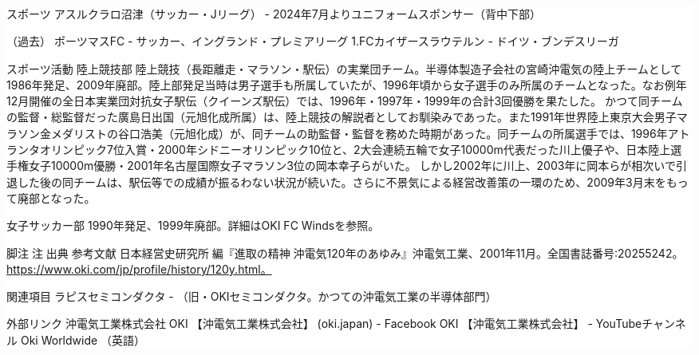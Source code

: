 スポーツ
アスルクラロ沼津（サッカー・Jリーグ） - 2024年7月よりユニフォームスポンサー（背中下部）

（過去）
ポーツマスFC - サッカー、イングランド・プレミアリーグ
1.FCカイザースラウテルン - ドイツ・ブンデスリーガ

スポーツ活動
陸上競技部
陸上競技（長距離走・マラソン・駅伝）の実業団チーム。半導体製造子会社の宮崎沖電気の陸上チームとして1986年発足、2009年廃部。陸上部発足当時は男子選手も所属していたが、1996年頃から女子選手のみ所属のチームとなった。なお例年12月開催の全日本実業団対抗女子駅伝（クイーンズ駅伝）では、1996年・1997年・1999年の合計3回優勝を果たした。
かつて同チームの監督・総監督だった廣島日出国（元旭化成所属）は、陸上競技の解説者としてお馴染みであった。また1991年世界陸上東京大会男子マラソン金メダリストの谷口浩美（元旭化成）が、同チームの助監督・監督を務めた時期があった。同チームの所属選手では、1996年アトランタオリンピック7位入賞・2000年シドニーオリンピック10位と、2大会連続五輪で女子10000m代表だった川上優子や、日本陸上選手権女子10000m優勝・2001年名古屋国際女子マラソン3位の岡本幸子らがいた。
しかし2002年に川上、2003年に岡本らが相次いで引退した後の同チームは、駅伝等での成績が振るわない状況が続いた。さらに不景気による経営改善策の一環のため、2009年3月末をもって廃部となった。

女子サッカー部
1990年発足、1999年廃部。詳細はOKI FC Windsを参照。

脚注
注
出典
参考文献
日本経営史研究所 編『進取の精神 沖電気120年のあゆみ』沖電気工業、2001年11月。全国書誌番号:20255242。https://www.oki.com/jp/profile/history/120y.html。

関連項目
ラピスセミコンダクタ - （旧・OKIセミコンダクタ。かつての沖電気工業の半導体部門）

外部リンク
沖電気工業株式会社
OKI 【沖電気工業株式会社】 (oki.japan) - Facebook
OKI 【沖電気工業株式会社】 - YouTubeチャンネル
Oki Worldwide （英語）